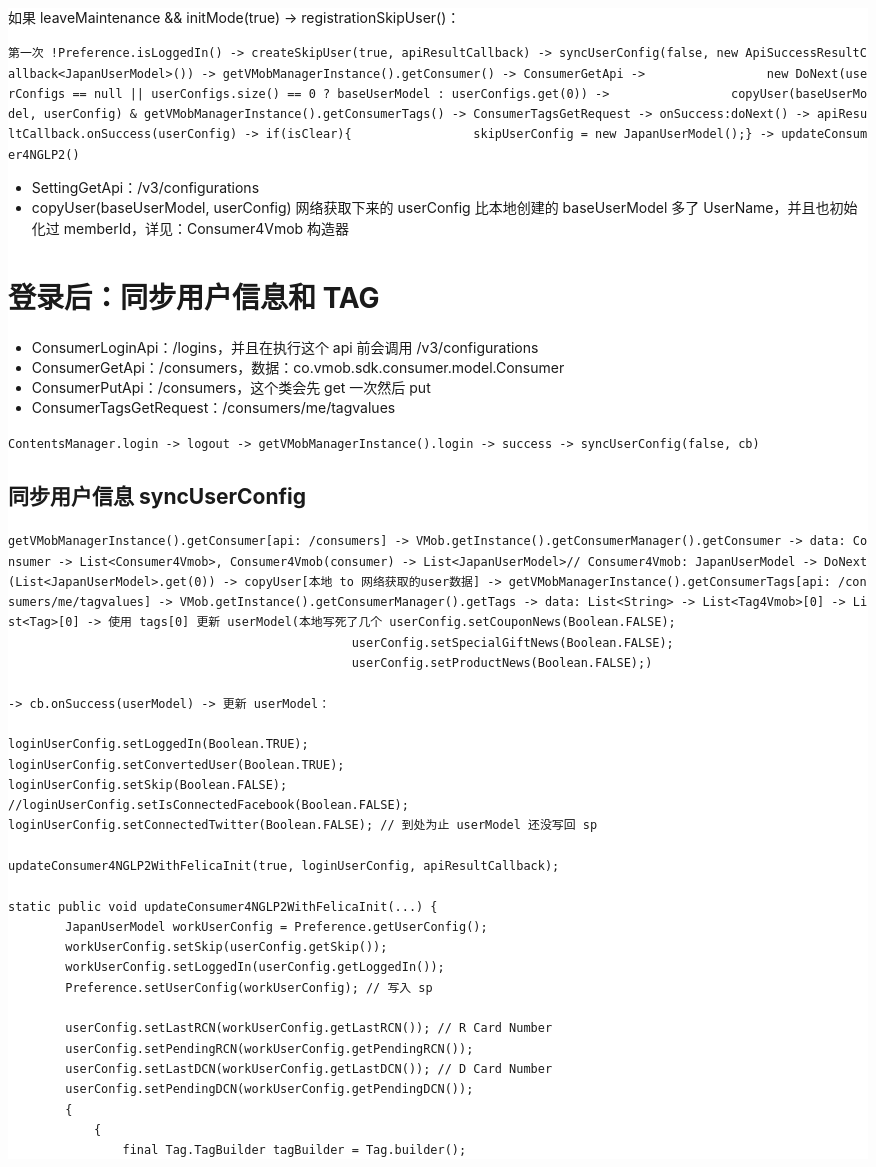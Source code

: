 如果 leaveMaintenance && initMode(true) -> registrationSkipUser()：

```
第一次 !Preference.isLoggedIn() -> createSkipUser(true, apiResultCallback) -> syncUserConfig(false, new ApiSuccessResultCallback<JapanUserModel>()) -> getVMobManagerInstance().getConsumer() -> ConsumerGetApi ->                 new DoNext(userConfigs == null || userConfigs.size() == 0 ? baseUserModel : userConfigs.get(0)) ->                 copyUser(baseUserModel, userConfig) & getVMobManagerInstance().getConsumerTags() -> ConsumerTagsGetRequest -> onSuccess:doNext() -> apiResultCallback.onSuccess(userConfig) -> if(isClear){                 skipUserConfig = new JapanUserModel();} -> updateConsumer4NGLP2() 
```

- SettingGetApi：/v3/configurations
- copyUser(baseUserModel, userConfig) 网络获取下来的 userConfig 比本地创建的 baseUserModel 多了 UserName，并且也初始化过 memberId，详见：Consumer4Vmob 构造器





# 登录后：同步用户信息和 TAG

- ConsumerLoginApi：/logins，并且在执行这个 api 前会调用 /v3/configurations
- ConsumerGetApi：/consumers，数据：co.vmob.sdk.consumer.model.Consumer
- ConsumerPutApi：/consumers，这个类会先 get 一次然后 put
- ConsumerTagsGetRequest：/consumers/me/tagvalues

```
ContentsManager.login -> logout -> getVMobManagerInstance().login -> success -> syncUserConfig(false, cb)
```

## 同步用户信息 syncUserConfig

```
getVMobManagerInstance().getConsumer[api: /consumers] -> VMob.getInstance().getConsumerManager().getConsumer -> data: Consumer -> List<Consumer4Vmob>, Consumer4Vmob(consumer) -> List<JapanUserModel>// Consumer4Vmob: JapanUserModel -> DoNext(List<JapanUserModel>.get(0)) -> copyUser[本地 to 网络获取的user数据] -> getVMobManagerInstance().getConsumerTags[api: /consumers/me/tagvalues] -> VMob.getInstance().getConsumerManager().getTags -> data: List<String> -> List<Tag4Vmob>[0] -> List<Tag>[0] -> 使用 tags[0] 更新 userModel(本地写死了几个 userConfig.setCouponNews(Boolean.FALSE);
                            					userConfig.setSpecialGiftNews(Boolean.FALSE);
                            					userConfig.setProductNews(Boolean.FALSE);) 

-> cb.onSuccess(userModel) -> 更新 userModel：

loginUserConfig.setLoggedIn(Boolean.TRUE);
loginUserConfig.setConvertedUser(Boolean.TRUE);
loginUserConfig.setSkip(Boolean.FALSE);
//loginUserConfig.setIsConnectedFacebook(Boolean.FALSE);
loginUserConfig.setConnectedTwitter(Boolean.FALSE); // 到处为止 userModel 还没写回 sp

updateConsumer4NGLP2WithFelicaInit(true, loginUserConfig, apiResultCallback);

static public void updateConsumer4NGLP2WithFelicaInit(...) {
        JapanUserModel workUserConfig = Preference.getUserConfig();
        workUserConfig.setSkip(userConfig.getSkip());
        workUserConfig.setLoggedIn(userConfig.getLoggedIn());
        Preference.setUserConfig(workUserConfig); // 写入 sp
        
        userConfig.setLastRCN(workUserConfig.getLastRCN()); // R Card Number
        userConfig.setPendingRCN(workUserConfig.getPendingRCN());
        userConfig.setLastDCN(workUserConfig.getLastDCN()); // D Card Number
        userConfig.setPendingDCN(workUserConfig.getPendingDCN());
        {
            {
                final Tag.TagBuilder tagBuilder = Tag.builder();
```